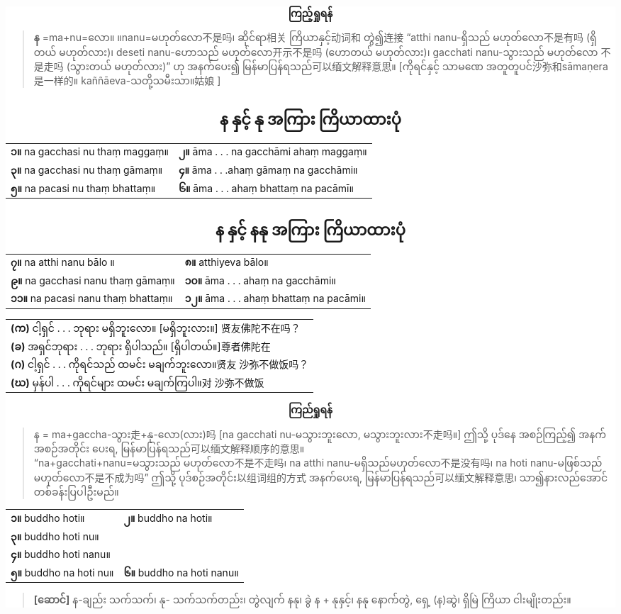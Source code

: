 **<center>ကြည့်ရှုရန်</center>**
>**န** =ma+nu=လော။ ။nanu=မဟုတ်လော不是吗၊ ဆိုင်ရာ相关 ကြိယာနှင့်动词和 တွဲ၍连接 “atthi nanu-ရှိသည် မဟုတ်လော不是有吗 (ရှိတယ် မဟုတ်လား)၊ deseti nanu-ဟောသည်  မဟုတ်လော开示不是吗 (ဟောတယ် မဟုတ်လား)၊ gacchati nanu-သွားသည် မဟုတ်လော 不是走吗 (သွားတယ် မဟုတ်လား)” ဟု အနက်ပေး၍ မြန်မာပြန်ရသည်可以缅文解释意思။ [ကိုရင်နှင့် သာမဏေ အတူတူပင်沙弥和sāmaṇera是一样的။ kaññāeva-သတို့သမီးသာ။姑娘 ]

## <center>န နှင့် နု အကြား ကြိယာထားပုံ</center>
|  |  |
| - | - |
|**၁။** na gacchasi nu thaṃ maggaṃ။ |**၂။** āma . . . na gacchāmi ahaṃ maggaṃ။|
|**၃။** na gacchasi nu thaṃ gāmaṃ။ |**၄။** āma . . .ahaṃ gāmaṃ na gacchāmi။| 
|**၅။** na pacasi nu thaṃ bhattaṃ။ |**၆။** āma . . . ahaṃ bhattaṃ na pacāmī။|

## <center>န နှင့် နနု အကြား ကြိယာထားပုံ</center>
|  |  |
| - | - |
|**၇။** na atthi nanu bālo ။ | **၈။** atthiyeva bālo။ |
|**၉။** na gacchasi nanu thaṃ gāmaṃ။ | **၁၀။** āma . . . ahaṃ na gacchāmi။| 
|**၁၁။** na pacasi nanu thaṃ bhattaṃ။ | **၁၂။** āma . . . ahaṃ bhattaṃ na pacāmi။|

|  |
| - |
|**(က)** ငါ့ရှင် . . . ဘုရား မရှိဘူးလော။ [မရှိဘူးလား။] 贤友佛陀不在吗？|
|**(ခ)** အရှင်ဘုရား . . . ဘုရား ရှိပါသည်။ [ရှိပါတယ်။]尊者佛陀在|
|**(ဂ)** ငါ့ရှင် . . . ကိုရင်သည် ထမင်း မချက်ဘူးလော။贤友 沙弥不做饭吗？|
|**(ဃ)** မှန်ပါ . . . ကိုရင်များ ထမင်း မချက်ကြပါ။对 沙弥不做饭|

**<center>ကြည်ရှုရန်</center>**
>န = ma+gaccha-သွား走+နု-လော(လား)吗 [na gacchati nu-မသွားဘူးလော, မသွားဘူးလား不走吗။] ဤသို့ ပုဒ်နေ အစဉ်ကြည့်၍ အနက်အစဉ်အတိုင်း ပေးရ, မြန်မာပြန်ရသည်可以缅文解释顺序的意思။<br>“na+gacchati+nanu=မသွားသည် မဟုတ်လော不是不走吗၊ na atthi nanu-မရှိသည်မဟုတ်လော不是没有吗၊ na hoti nanu-မဖြစ်သည် မဟုတ်လော不是不成为吗” ဤသို့ ပုဒ်စဉ်အတိုင်း以组词组的方式  အနက်ပေးရ, မြန်မာပြန်ရသည်可以缅文解释意思၊ သာ၍နားလည်အောင် တစ်ခန်းပြပါဦးမည်။


|  |  |
| - | - |
|**၁။** buddho hoti။|**၂။** buddho na hoti။|
|**၃။** buddho hoti nu။ |
 **၄။** buddho hoti nanu။| 
|**၅။** buddho na hoti nu။| **၆။** buddho na hoti nanu။|
>**[‌ဆောင်]** န-ချည်း သက်သက်၊ နု- သက်သက်တည်း၊ တွဲလျက် နနု၊ ခွဲ န + နုနှင့်၊ နနု နောက်တွဲ, ရှေ့ (န)ဆွဲ၊ ရှိမြဲ ကြိယာ ငါးမျိုးတည်း။
